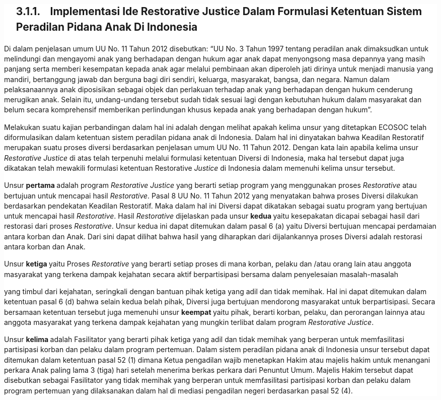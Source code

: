 <ul style="list-style:none;"><li>
<h2><a name="bookmark6"></a><span class="font2" style="font-weight:bold;"><a name="bookmark7"></a>3.1.1. &nbsp;&nbsp;&nbsp;Implementasi Ide Restorative Justice Dalam Formulasi Ketentuan Sistem Peradilan Pidana Anak Di Indonesia</span></h2></li></ul>
<p><span class="font3">Di dalam penjelasan umum UU No. 11 Tahun 2012 disebutkan: “UU No. 3 Tahun 1997 tentang peradilan anak dimaksudkan untuk melindungi dan mengayomi anak yang berhadapan dengan hukum agar anak dapat menyongsong masa depannya yang masih panjang serta memberi kesempatan kepada anak agar melalui pembinaan akan diperoleh jati dirinya untuk menjadi manusia yang mandiri, bertanggung jawab dan berguna bagi diri sendiri, keluarga, masyarakat, bangsa, dan negara. Namun dalam pelaksanaannya anak diposisikan sebagai objek dan perlakuan terhadap anak yang berhadapan dengan hukum cenderung merugikan anak. Selain itu, undang-undang tersebut sudah tidak sesuai lagi dengan kebutuhan hukum dalam masyarakat dan belum secara komprehensif memberikan perlindungan khusus kepada anak yang berhadapan dengan hukum”.</span></p>
<p><span class="font3">Melakukan suatu kajian perbandingan dalam hal ini adalah dengan melihat apakah kelima unsur yang ditetapkan ECOSOC telah diformulasikan dalam ketentuan sistem peradilan pidana anak di Indonesia. Dalam hal ini dinyatakan bahwa Keadilan Restoratif merupakan suatu proses diversi berdasarkan penjelasan umum UU No. 11 Tahun 2012. Dengan kata lain apabila kelima unsur </span><span class="font3" style="font-style:italic;">Restorative Justice</span><span class="font3"> di atas telah terpenuhi melalui formulasi ketentuan Diversi di Indonesia, maka hal tersebut dapat juga dikatakan telah mewakili formulasi ketentuan Restorative </span><span class="font3" style="font-style:italic;">Justice</span><span class="font3"> di Indonesia dalam memenuhi kelima unsur tersebut.</span></p>
<p><span class="font3">Unsur </span><span class="font2" style="font-weight:bold;">pertama </span><span class="font3">adalah program </span><span class="font3" style="font-style:italic;">Restorative Justice</span><span class="font3"> yang berarti setiap program yang menggunakan proses </span><span class="font3" style="font-style:italic;">Restorative</span><span class="font3"> atau bertujuan untuk mencapai hasil </span><span class="font3" style="font-style:italic;">Restorative</span><span class="font3">. Pasal 8 UU No. 11 Tahun 2012 yang menyatakan bahwa proses Diversi dilakukan berdasarkan pendekatan Keadilan Restoratif. Maka dalam hal ini Diversi dapat dikatakan sebagai suatu program yang bertujuan untuk mencapai hasil </span><span class="font3" style="font-style:italic;">Restorative</span><span class="font3">. Hasil </span><span class="font3" style="font-style:italic;">Restorative</span><span class="font3"> dijelaskan pada unsur </span><span class="font2" style="font-weight:bold;">kedua </span><span class="font3">yaitu kesepakatan dicapai sebagai hasil dari restorasi dari proses </span><span class="font3" style="font-style:italic;">Restorative</span><span class="font3">. Unsur kedua ini dapat ditemukan dalam pasal 6 (a) yaitu Diversi bertujuan mencapai perdamaian antara korban dan Anak. Dari sini dapat dilihat bahwa hasil yang diharapkan dari dijalankannya proses Diversi adalah restorasi antara korban dan Anak.</span></p>
<p><span class="font3">Unsur </span><span class="font2" style="font-weight:bold;">ketiga </span><span class="font3">yaitu Proses </span><span class="font3" style="font-style:italic;">Restorative</span><span class="font3"> yang berarti setiap proses di mana korban, pelaku dan /atau orang lain atau anggota masyarakat yang terkena dampak kejahatan secara aktif berpartisipasi bersama dalam penyelesaian masalah-masalah</span></p>
<p><span class="font3">yang timbul dari kejahatan, seringkali dengan bantuan pihak ketiga yang adil dan tidak memihak. Hal ini dapat ditemukan dalam ketentuan pasal 6 (d) bahwa selain kedua belah pihak, Diversi juga bertujuan mendorong masyarakat untuk berpartisipasi. Secara bersamaan ketentuan tersebut juga memenuhi unsur </span><span class="font2" style="font-weight:bold;">keempat </span><span class="font3">yaitu pihak, berarti korban, pelaku, dan perorangan lainnya atau anggota masyarakat yang terkena dampak kejahatan yang mungkin terlibat dalam program </span><span class="font3" style="font-style:italic;">Restorative Justice</span><span class="font3">.</span></p>
<p><span class="font3">Unsur </span><span class="font2" style="font-weight:bold;">kelima </span><span class="font3">adalah Fasilitator yang berarti pihak ketiga yang adil dan tidak memihak yang berperan untuk memfasilitasi partisipasi korban dan pelaku dalam program pertemuan. Dalam sistem peradilan pidana anak di Indonesia unsur tersebut dapat ditemukan dalam ketentuan pasal 52 (1) dimana Ketua pengadilan wajib menetapkan Hakim atau majelis hakim untuk menangani perkara Anak paling lama 3 (tiga) hari setelah menerima berkas perkara dari Penuntut Umum. Majelis Hakim tersebut dapat disebutkan sebagai Fasilitator yang tidak memihak yang berperan untuk memfasilitasi partisipasi korban dan pelaku dalam program pertemuan yang dilaksanakan dalam hal di mediasi pengadilan negeri berdasarkan pasal 52 (4).</span></p>